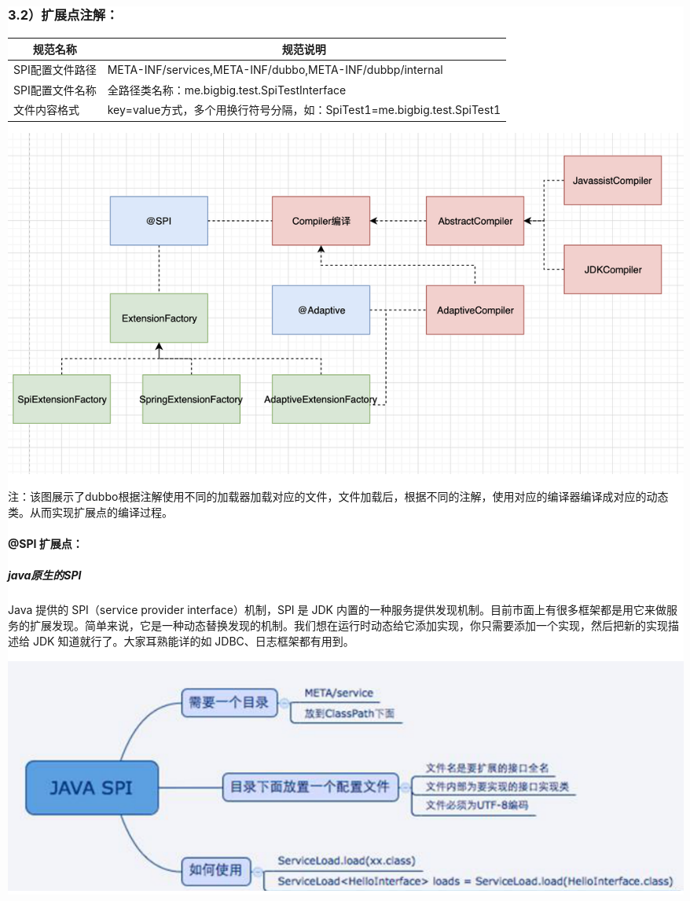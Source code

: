 ### 3.2）扩展点注解：

| 规范名称        | 规范说明                                                     |
| --------------- | ------------------------------------------------------------ |
| SPI配置文件路径 | META-INF/services,META-INF/dubbo,META-INF/dubbp/internal     |
| SPI配置文件名称 | 全路径类名称：me.bigbig.test.SpiTestInterface                |
| 文件内容格式    | key=value方式，多个用换行符号分隔，如：SpiTest1=me.bigbig.test.SpiTest1 |

![](./images/dubbo-spi.png)

注：该图展示了dubbo根据注解使用不同的加载器加载对应的文件，文件加载后，根据不同的注解，使用对应的编译器编译成对应的动态类。从而实现扩展点的编译过程。

#### @SPI 扩展点：

##### java原生的SPI

 Java 提供的 SPI（service provider interface）机制，SPI 是 JDK 内置的一种服务提供发现机制。目前市面上有很多框架都是用它来做服务的扩展发现。简单来说，它是一种动态替换发现的机制。我们想在运行时动态给它添加实现，你只需要添加一个实现，然后把新的实现描述给 JDK 知道就行了。大家耳熟能详的如 JDBC、日志框架都有用到。

![](./images/java-spi.png)
